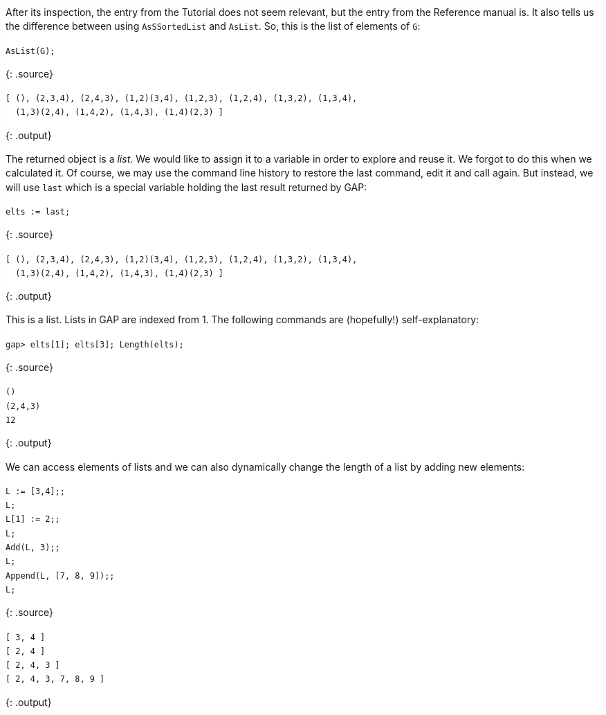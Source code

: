 After its inspection,
the entry from the Tutorial does not seem relevant, but the entry from the
Reference manual is. It also tells us the difference between using `AsSSortedList`
and `AsList`. So, this is the list of elements of `G`:

~~~
AsList(G);
~~~
{: .source}

~~~
[ (), (2,3,4), (2,4,3), (1,2)(3,4), (1,2,3), (1,2,4), (1,3,2), (1,3,4),
  (1,3)(2,4), (1,4,2), (1,4,3), (1,4)(2,3) ]
~~~
{: .output}

The returned object is a _list_. We would like to assign it to a variable
in order to explore and reuse it. We forgot to do this when we calculated it. Of
course, we may use the command line history to restore the last command, edit
it and call again. But instead, we will use `last` which is a special variable
holding the last result returned by GAP:

~~~
elts := last;
~~~
{: .source}

~~~
[ (), (2,3,4), (2,4,3), (1,2)(3,4), (1,2,3), (1,2,4), (1,3,2), (1,3,4),
  (1,3)(2,4), (1,4,2), (1,4,3), (1,4)(2,3) ]
~~~
{: .output}

This is a list. Lists in GAP are indexed from 1.
The following commands are (hopefully!) self-explanatory:

~~~
gap> elts[1]; elts[3]; Length(elts);
~~~
{: .source}

~~~
()
(2,4,3)
12
~~~
{: .output}

We can access elements of lists and we can also dynamically change the length of a list by adding new elements:

~~~
L := [3,4];;
L;
L[1] := 2;;
L;
Add(L, 3);;
L;
Append(L, [7, 8, 9]);;
L;
~~~
{: .source}
~~~
[ 3, 4 ]
[ 2, 4 ]
[ 2, 4, 3 ]
[ 2, 4, 3, 7, 8, 9 ]
~~~
{: .output}
